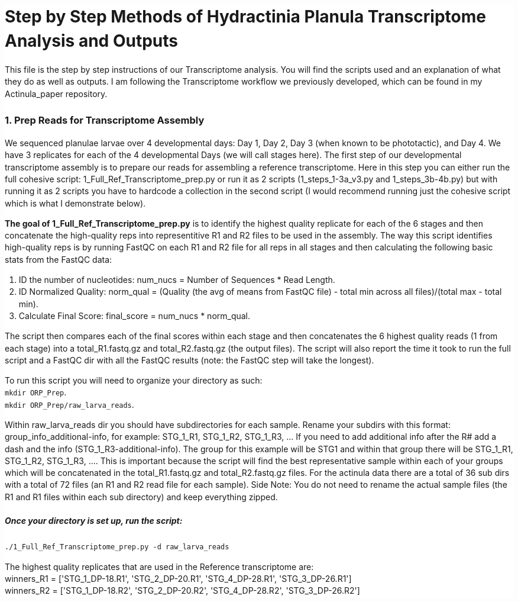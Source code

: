 # Step by Step Methods of Hydractinia Planula Transcriptome Analysis and Outputs

This file is the step by step instructions of our Transcriptome analysis. You will find the scripts used and an explanation of what they do as well as outputs. I am following the Transcriptome workflow we previously developed, which can be found in my Actinula_paper repository.  

### 1. Prep Reads for Transcriptome Assembly
   We sequenced planulae larvae over 4 developmental days: Day 1, Day 2, Day 3 (when known to be phototactic), and Day 4. We have 3 replicates for each of the 4 developmental Days (we will call stages here). The first step of our developmental transcriptome assembly is to prepare our reads for assembling a reference transcriptome. Here in this step you can either run the full cohesive script: 1_Full_Ref_Transcriptome_prep.py or run it as 2 scripts (1_steps_1-3a_v3.py and 1_steps_3b-4b.py) but with running it as 2 scripts you have to hardcode a collection in the second script (I would recommend running just the cohesive script which is what I demonstrate below).   
   
   **The goal of 1_Full_Ref_Transcriptome_prep.py** is to identify the highest quality replicate for each of the 6 stages and then concatenate the high-quality reps into representitive R1 and R2 files to be used in the assembly. The way this script identifies high-quality reps is by running FastQC on each R1 and R2 file for all reps in all stages and then calculating the following basic stats from the FastQC data:  
   
  1. ID the number of nucleotides: num_nucs = Number of Sequences * Read Length.  
  2. ID Normalized Quality: norm_qual = (Quality (the avg of means from FastQC file) - total min across all files)/(total max - total min).  
  3. Calculate Final Score: final_score = num_nucs * norm_qual.   

   The script then compares each of the final scores within each stage and then concatenates the 6 highest quality reads (1 from each stage) into a total_R1.fastq.gz and total_R2.fastq.gz (the output files). The script will also report the time it took to run the full script and a FastQC dir with all the FastQC results (note: the FastQC step will take the longest). 
   
   To run this script you will need to organize your directory as such:   
    `mkdir ORP_Prep`.  
    `mkdir ORP_Prep/raw_larva_reads`.    
    
   Within raw_larva_reads dir you should have subdirectories for each sample. Rename your subdirs with this format: group_info_additional-info, for example: STG_1_R1, STG_1_R2, STG_1_R3, ... If you need to add additional info after the R# add a dash and the info (STG_1_R3-additional-info). The group for this example will be STG1 and within that group there will be STG_1_R1, STG_1_R2, STG_1_R3, .... This is important because the script will find the best representative sample within each of your groups which will be concatenated in the total_R1.fastq.gz and total_R2.fastq.gz files. For the actinula data there are a total of 36 sub dirs with a total of 72 files (an R1 and R2 read file for each sample). Side Note: You do not need to rename the actual sample files (the R1 and R1 files within each sub directory) and keep everything zipped.   
   
   ##### Once your directory is set up, run the script:   
   `./1_Full_Ref_Transcriptome_prep.py -d raw_larva_reads`  
    
   The highest quality replicates that are used in the Reference transcriptome are:  
   winners_R1 = ['STG_1_DP-18.R1', 'STG_2_DP-20.R1', 'STG_4_DP-28.R1', 'STG_3_DP-26.R1']   
   winners_R2 = ['STG_1_DP-18.R2', 'STG_2_DP-20.R2', 'STG_4_DP-28.R2', 'STG_3_DP-26.R2']  
   
